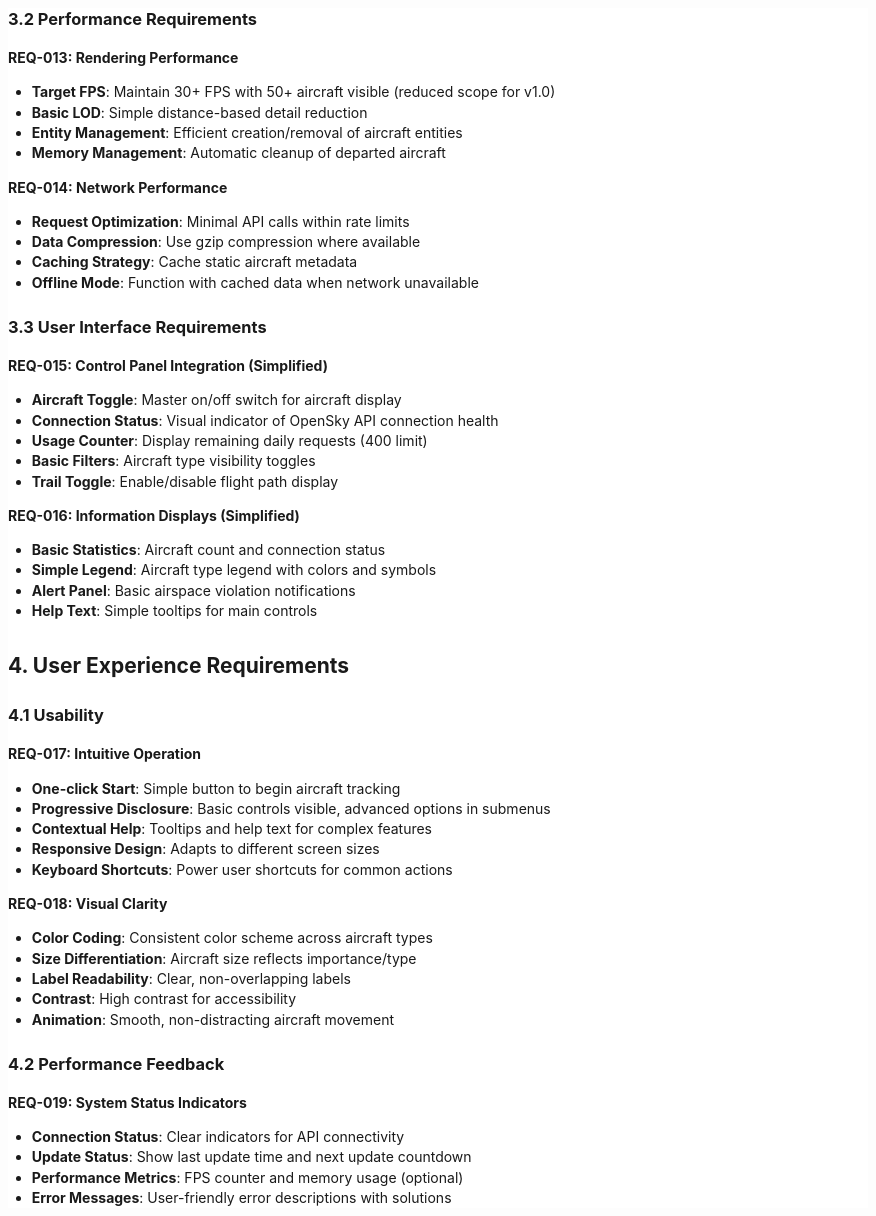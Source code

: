 ### 3.2 Performance Requirements

**REQ-013: Rendering Performance**
- **Target FPS**: Maintain 30+ FPS with 50+ aircraft visible (reduced scope for v1.0)
- **Basic LOD**: Simple distance-based detail reduction
- **Entity Management**: Efficient creation/removal of aircraft entities
- **Memory Management**: Automatic cleanup of departed aircraft

**REQ-014: Network Performance**
- **Request Optimization**: Minimal API calls within rate limits
- **Data Compression**: Use gzip compression where available
- **Caching Strategy**: Cache static aircraft metadata
- **Offline Mode**: Function with cached data when network unavailable

### 3.3 User Interface Requirements

**REQ-015: Control Panel Integration (Simplified)**
- **Aircraft Toggle**: Master on/off switch for aircraft display
- **Connection Status**: Visual indicator of OpenSky API connection health
- **Usage Counter**: Display remaining daily requests (400 limit)
- **Basic Filters**: Aircraft type visibility toggles
- **Trail Toggle**: Enable/disable flight path display

**REQ-016: Information Displays (Simplified)**
- **Basic Statistics**: Aircraft count and connection status
- **Simple Legend**: Aircraft type legend with colors and symbols
- **Alert Panel**: Basic airspace violation notifications
- **Help Text**: Simple tooltips for main controls

## 4. User Experience Requirements

### 4.1 Usability

**REQ-017: Intuitive Operation**
- **One-click Start**: Simple button to begin aircraft tracking
- **Progressive Disclosure**: Basic controls visible, advanced options in submenus
- **Contextual Help**: Tooltips and help text for complex features
- **Responsive Design**: Adapts to different screen sizes
- **Keyboard Shortcuts**: Power user shortcuts for common actions

**REQ-018: Visual Clarity**
- **Color Coding**: Consistent color scheme across aircraft types
- **Size Differentiation**: Aircraft size reflects importance/type
- **Label Readability**: Clear, non-overlapping labels
- **Contrast**: High contrast for accessibility
- **Animation**: Smooth, non-distracting aircraft movement

### 4.2 Performance Feedback

**REQ-019: System Status Indicators**
- **Connection Status**: Clear indicators for API connectivity
- **Update Status**: Show last update time and next update countdown
- **Performance Metrics**: FPS counter and memory usage (optional)
- **Error Messages**: User-friendly error descriptions with solutions

